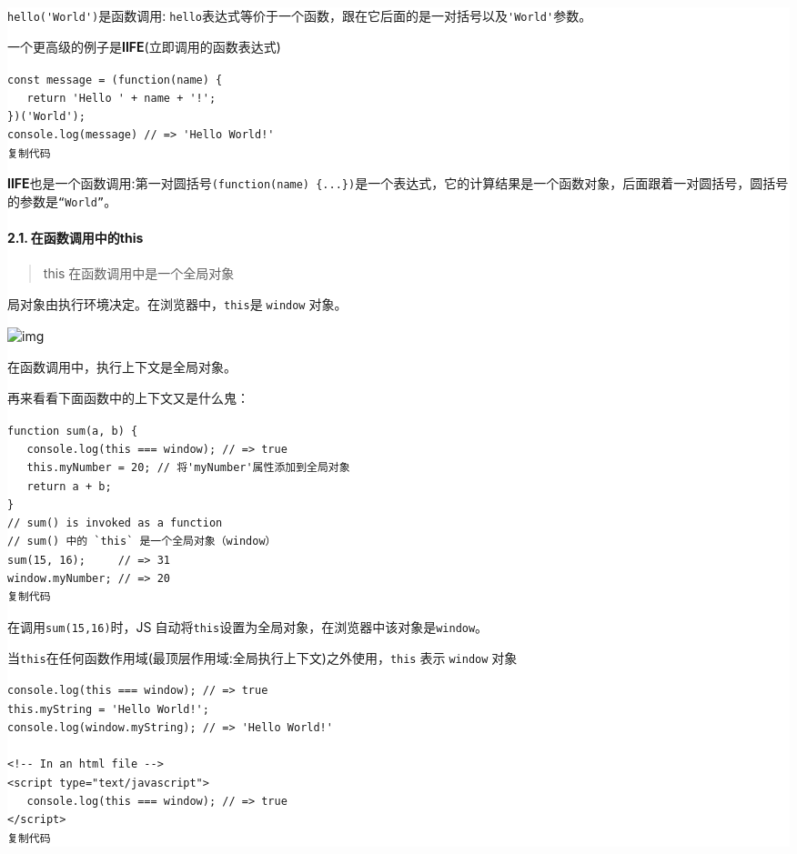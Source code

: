 `hello('World')`是函数调用: `hello`表达式等价于一个函数，跟在它后面的是一对括号以及`'World'`参数。

一个更高级的例子是**IIFE**(立即调用的函数表达式)

```
const message = (function(name) {
   return 'Hello ' + name + '!';
})('World');
console.log(message) // => 'Hello World!'
复制代码
```

**IIFE**也是一个函数调用:第一对圆括号`(function(name) {...})`是一个表达式，它的计算结果是一个函数对象，后面跟着一对圆括号，圆括号的参数是`“World”`。

#### 2.1. 在函数调用中的this

> this 在函数调用中是一个全局对象

局对象由执行环境决定。在浏览器中，`this`是 `window` 对象。



![img](https://user-gold-cdn.xitu.io/2019/8/13/16c884b811a409ab?imageView2/0/w/1280/h/960/format/webp/ignore-error/1)



在函数调用中，执行上下文是全局对象。

再来看看下面函数中的上下文又是什么鬼：

```
function sum(a, b) {
   console.log(this === window); // => true
   this.myNumber = 20; // 将'myNumber'属性添加到全局对象
   return a + b;
}
// sum() is invoked as a function
// sum() 中的 `this` 是一个全局对象（window）
sum(15, 16);     // => 31
window.myNumber; // => 20
复制代码
```

在调用`sum(15,16)`时，JS 自动将`this`设置为全局对象，在浏览器中该对象是`window`。

当`this`在任何函数作用域(最顶层作用域:全局执行上下文)之外使用，`this` 表示 `window` 对象

```
console.log(this === window); // => true
this.myString = 'Hello World!';
console.log(window.myString); // => 'Hello World!'

<!-- In an html file -->
<script type="text/javascript">
   console.log(this === window); // => true
</script>
复制代码
```
